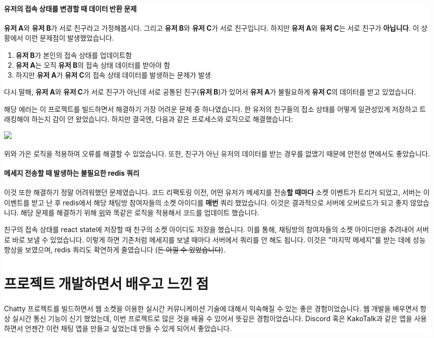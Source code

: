 #### 유저의 접속 상태를 변경할 때 데이터 반환 문제

**유저 A**와 **유저 B**가 서로 친구라고 가정해봅시다. 그리고 **유저 B**와 **유저 C**가 서로 친구입니다. 하지만 **유저 A**와 **유저 C**는 서로 친구가 **아닙니다**. 이 상황에서 이런 문제점이 발생했었습니다.

1. **유저 B**가 본인의 접속 상태를 업데이트함
2. **유저 A**는 오직 **유저 B**의 접속 상태 데이터를 받아야 함
3. 하지만 **유저 A**가 **유저 C**의 접속 상태 데이터를 발생하는 문제가 발생

다시 말해, **유저 A**와 **유저 C**가 서로 친구가 아닌데 서로 공통된 친구(**유저 B**)가 있어서 **유저 A**가 불필요하게 **유저 C**의 데이터를 받고 있었습니다.

해당 에러는 이 프로젝트를 빌드하면서 해결하기 가장 어려운 문제 중 하나였습니다. 한 유저의 친구들의 접소 상태를 어떻게 일관성있게 저장하고 트래킹해야 하는지 감이 안 왔었습니다. 하지만 결국엔, 다음과 같은 프로세스와 로직으로 해결했습니다:

<img src="https://github.com/user-attachments/assets/068bbc96-b86c-4ac5-8ed9-02f8143f53e9"/>

위와 가은 로직을 적용하여 오류를 해결할 수 있었습니다. 또한, 친구가 아닌 유저의 데이터를 받는 경우를 없앴기 때문에 안전성 면에서도 좋았습니다.

#### 메세지 전송할 때 발생하는 불필요한 redis 쿼리

이것 또한 해결하기 정말 어려워했던 문제였습니다. 코드 리팩토링 이전, 어떤 유저가 메세지를 전송**할 때마다** 소켓 이벤트가 트리거 되었고, 서버는 이 이벤트를 받고 난 후 redis에서 해당 채팅방 참여자들의 소켓 아이디를 **매번** 쿼리 했었습니다. 이것은 결과적으로 서버에 오버로드가 되고 좋지 않았습니다. 해당 문제를 해결하기 위해 [위](#유저의-접속-상태를-변경할-때-데이터-반환-문제)와 똑같은 로직을 적용해서 코드를 업데이트 했습니다.

친구의 접속 상태를 react state에 저장할 때 친구의 소켓 아이디도 저장을 했습니다. 이를 통해, 채팅방의 참여자들의 소켓 아이디만을 추려내어 서버로 바로 보낼 수 있었습니다. 이렇게 하면 기존처럼 메세지를 보낼 때마다 서버에서 쿼리를 안 해도 됩니다. 이것은 "마지막 메세지"를 받는 데에 성능 향상을 보였으며, redis 쿼리도 확연하게 줄였습니다 (~~돈 아낄 수 있었습니다~~).

# 프로젝트 개발하면서 배우고 느낀 점

Chatty 프로젝트를 빌드하면서 웹 소켓을 이용한 실시간 커뮤니케이션 기술에 대해서 익숙해질 수 있는 좋은 경험이었습니다. 웹 개발을 배우면서 항상 실시간 통신 기능이 신기 했었는데, 이번 프로젝트로 많은 것을 배울 수 있어서 뜻깊은 경험이었습니다. Discord 혹은 KakoTalk과 같은 앱을 사용하면서 언젠간 이런 채팅 앱을 만들고 싶었는데 만들 수 있게 되어서 좋았습니다.
